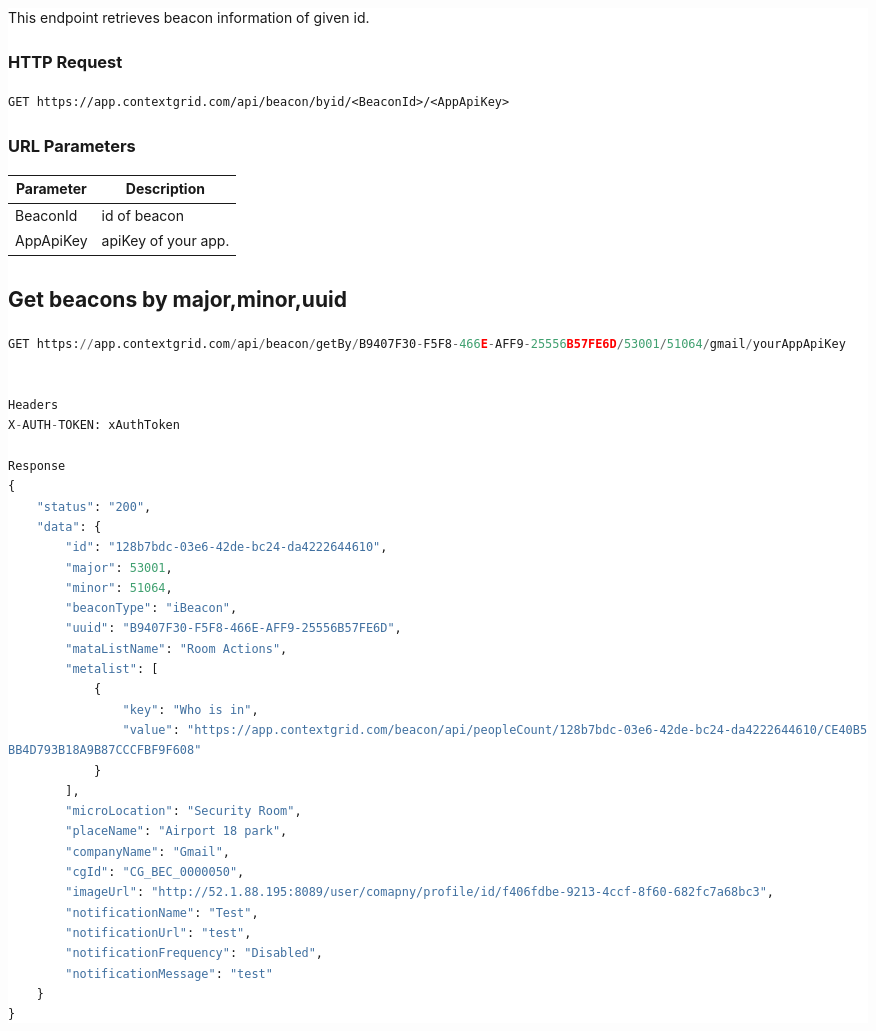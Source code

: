 



This endpoint retrieves beacon information of given id.



### HTTP Request

`GET https://app.contextgrid.com/api/beacon/byid/<BeaconId>/<AppApiKey>`

### URL Parameters

Parameter | Description
--------- | -----------
BeaconId | id of beacon
AppApiKey |  apiKey of your app.

## Get beacons by major,minor,uuid



```python
GET https://app.contextgrid.com/api/beacon/getBy/B9407F30-F5F8-466E-AFF9-25556B57FE6D/53001/51064/gmail/yourAppApiKey


Headers
X-AUTH-TOKEN: xAuthToken

Response
{
    "status": "200",
    "data": {
        "id": "128b7bdc-03e6-42de-bc24-da4222644610",
        "major": 53001,
        "minor": 51064,
        "beaconType": "iBeacon",
        "uuid": "B9407F30-F5F8-466E-AFF9-25556B57FE6D",
        "mataListName": "Room Actions",
        "metalist": [
            {
                "key": "Who is in",
                "value": "https://app.contextgrid.com/beacon/api/peopleCount/128b7bdc-03e6-42de-bc24-da4222644610/CE40B5BB4D793B18A9B87CCCFBF9F608"
            }
        ],
        "microLocation": "Security Room",
        "placeName": "Airport 18 park",
        "companyName": "Gmail",
        "cgId": "CG_BEC_0000050",
        "imageUrl": "http://52.1.88.195:8089/user/comapny/profile/id/f406fdbe-9213-4ccf-8f60-682fc7a68bc3",
        "notificationName": "Test",
        "notificationUrl": "test",
        "notificationFrequency": "Disabled",
        "notificationMessage": "test"
    }
}
```

